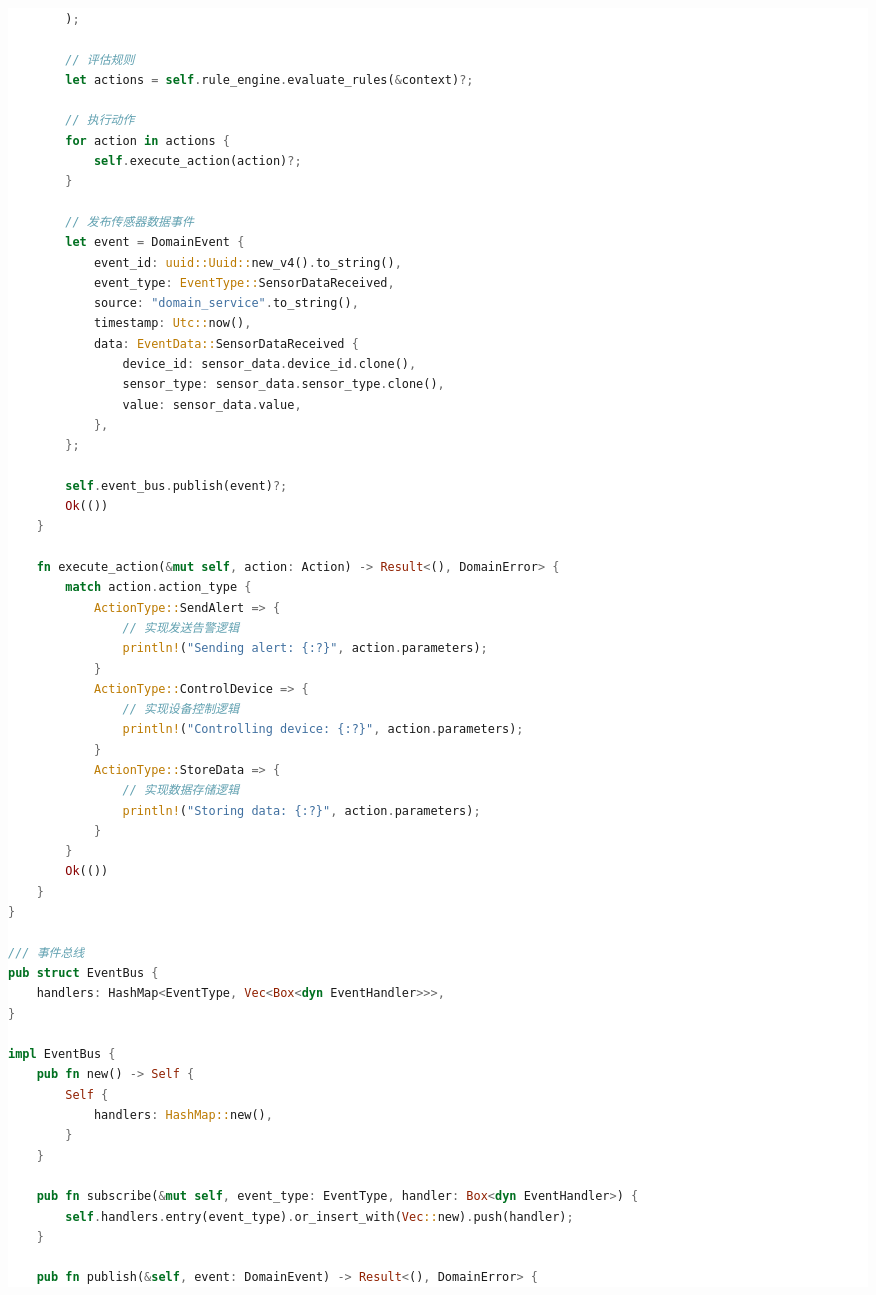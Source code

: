 ```rust
        );

        // 评估规则
        let actions = self.rule_engine.evaluate_rules(&context)?;
        
        // 执行动作
        for action in actions {
            self.execute_action(action)?;
        }

        // 发布传感器数据事件
        let event = DomainEvent {
            event_id: uuid::Uuid::new_v4().to_string(),
            event_type: EventType::SensorDataReceived,
            source: "domain_service".to_string(),
            timestamp: Utc::now(),
            data: EventData::SensorDataReceived {
                device_id: sensor_data.device_id.clone(),
                sensor_type: sensor_data.sensor_type.clone(),
                value: sensor_data.value,
            },
        };
        
        self.event_bus.publish(event)?;
        Ok(())
    }

    fn execute_action(&mut self, action: Action) -> Result<(), DomainError> {
        match action.action_type {
            ActionType::SendAlert => {
                // 实现发送告警逻辑
                println!("Sending alert: {:?}", action.parameters);
            }
            ActionType::ControlDevice => {
                // 实现设备控制逻辑
                println!("Controlling device: {:?}", action.parameters);
            }
            ActionType::StoreData => {
                // 实现数据存储逻辑
                println!("Storing data: {:?}", action.parameters);
            }
        }
        Ok(())
    }
}

/// 事件总线
pub struct EventBus {
    handlers: HashMap<EventType, Vec<Box<dyn EventHandler>>>,
}

impl EventBus {
    pub fn new() -> Self {
        Self {
            handlers: HashMap::new(),
        }
    }

    pub fn subscribe(&mut self, event_type: EventType, handler: Box<dyn EventHandler>) {
        self.handlers.entry(event_type).or_insert_with(Vec::new).push(handler);
    }

    pub fn publish(&self, event: DomainEvent) -> Result<(), DomainError> {
```